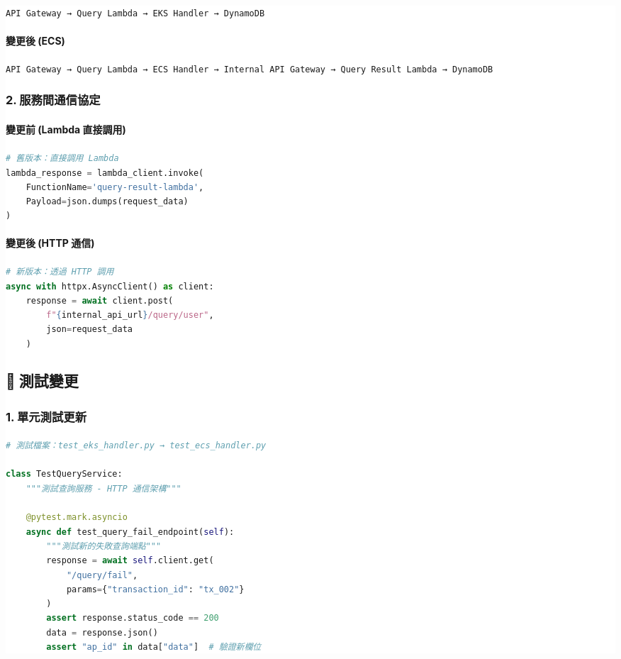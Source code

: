 ```txt
API Gateway → Query Lambda → EKS Handler → DynamoDB
```

#### 變更後 (ECS)

```txt
API Gateway → Query Lambda → ECS Handler → Internal API Gateway → Query Result Lambda → DynamoDB
```

### 2. 服務間通信協定

#### 變更前 (Lambda 直接調用)

```python
# 舊版本：直接調用 Lambda
lambda_response = lambda_client.invoke(
    FunctionName='query-result-lambda',
    Payload=json.dumps(request_data)
)
```

#### 變更後 (HTTP 通信)

```python
# 新版本：透過 HTTP 調用
async with httpx.AsyncClient() as client:
    response = await client.post(
        f"{internal_api_url}/query/user",
        json=request_data
    )
```

## 🧪 測試變更

### 1. 單元測試更新

```python
# 測試檔案：test_eks_handler.py → test_ecs_handler.py

class TestQueryService:
    """測試查詢服務 - HTTP 通信架構"""

    @pytest.mark.asyncio
    async def test_query_fail_endpoint(self):
        """測試新的失敗查詢端點"""
        response = await self.client.get(
            "/query/fail",
            params={"transaction_id": "tx_002"}
        )
        assert response.status_code == 200
        data = response.json()
        assert "ap_id" in data["data"]  # 驗證新欄位
```

